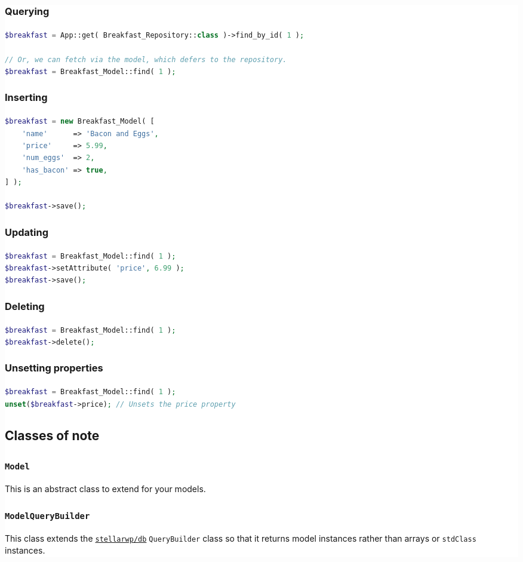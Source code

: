 ### Querying

```php
$breakfast = App::get( Breakfast_Repository::class )->find_by_id( 1 );

// Or, we can fetch via the model, which defers to the repository.
$breakfast = Breakfast_Model::find( 1 );
```

### Inserting

```php
$breakfast = new Breakfast_Model( [
	'name'      => 'Bacon and Eggs',
	'price'     => 5.99,
	'num_eggs'  => 2,
	'has_bacon' => true,
] );

$breakfast->save();
```

### Updating

```php
$breakfast = Breakfast_Model::find( 1 );
$breakfast->setAttribute( 'price', 6.99 );
$breakfast->save();
```

### Deleting

```php
$breakfast = Breakfast_Model::find( 1 );
$breakfast->delete();
```

### Unsetting properties

```php
$breakfast = Breakfast_Model::find( 1 );
unset($breakfast->price); // Unsets the price property
```

## Classes of note

### `Model`

This is an abstract class to extend for your models.

### `ModelQueryBuilder`

This class extends the [`stellarwp/db`](https://github.com/stellarwp/db) `QueryBuilder` class so that it returns
model instances rather than arrays or `stdClass` instances.
